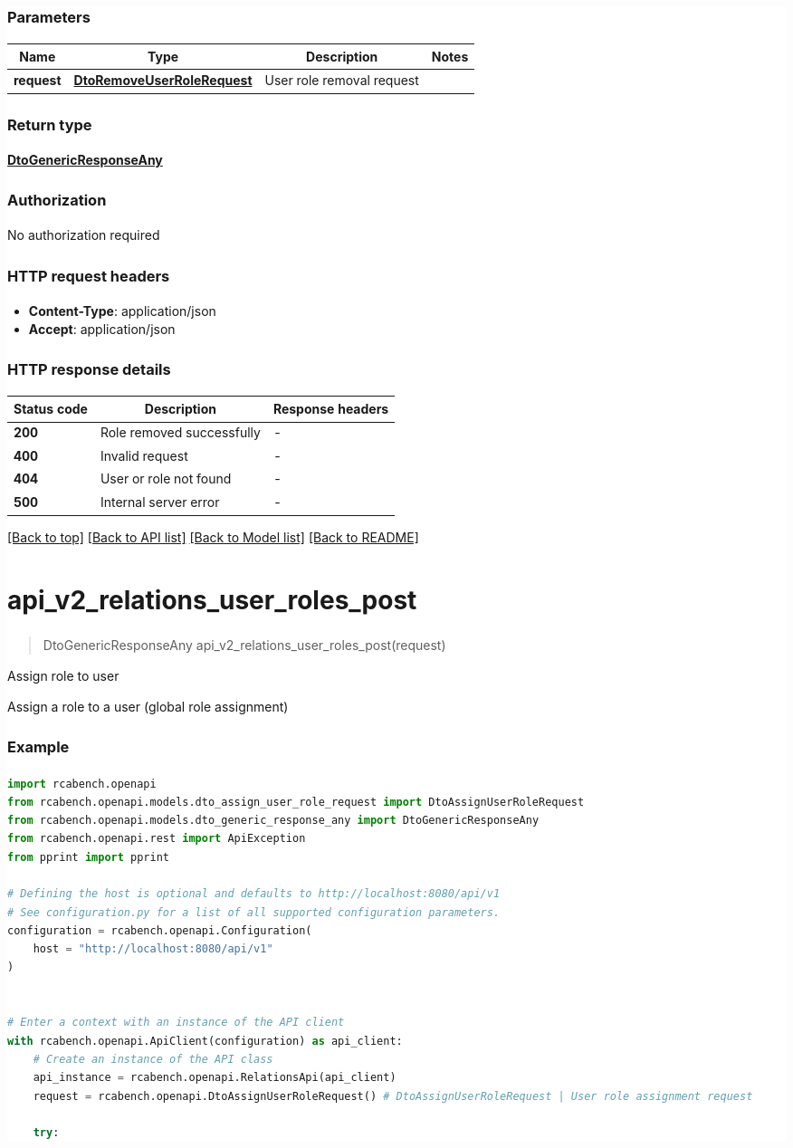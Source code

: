 
### Parameters


Name | Type | Description  | Notes
------------- | ------------- | ------------- | -------------
 **request** | [**DtoRemoveUserRoleRequest**](DtoRemoveUserRoleRequest.md)| User role removal request | 

### Return type

[**DtoGenericResponseAny**](DtoGenericResponseAny.md)

### Authorization

No authorization required

### HTTP request headers

 - **Content-Type**: application/json
 - **Accept**: application/json

### HTTP response details

| Status code | Description | Response headers |
|-------------|-------------|------------------|
**200** | Role removed successfully |  -  |
**400** | Invalid request |  -  |
**404** | User or role not found |  -  |
**500** | Internal server error |  -  |

[[Back to top]](#) [[Back to API list]](../README.md#documentation-for-api-endpoints) [[Back to Model list]](../README.md#documentation-for-models) [[Back to README]](../README.md)

# **api_v2_relations_user_roles_post**
> DtoGenericResponseAny api_v2_relations_user_roles_post(request)

Assign role to user

Assign a role to a user (global role assignment)

### Example


```python
import rcabench.openapi
from rcabench.openapi.models.dto_assign_user_role_request import DtoAssignUserRoleRequest
from rcabench.openapi.models.dto_generic_response_any import DtoGenericResponseAny
from rcabench.openapi.rest import ApiException
from pprint import pprint

# Defining the host is optional and defaults to http://localhost:8080/api/v1
# See configuration.py for a list of all supported configuration parameters.
configuration = rcabench.openapi.Configuration(
    host = "http://localhost:8080/api/v1"
)


# Enter a context with an instance of the API client
with rcabench.openapi.ApiClient(configuration) as api_client:
    # Create an instance of the API class
    api_instance = rcabench.openapi.RelationsApi(api_client)
    request = rcabench.openapi.DtoAssignUserRoleRequest() # DtoAssignUserRoleRequest | User role assignment request

    try:
```